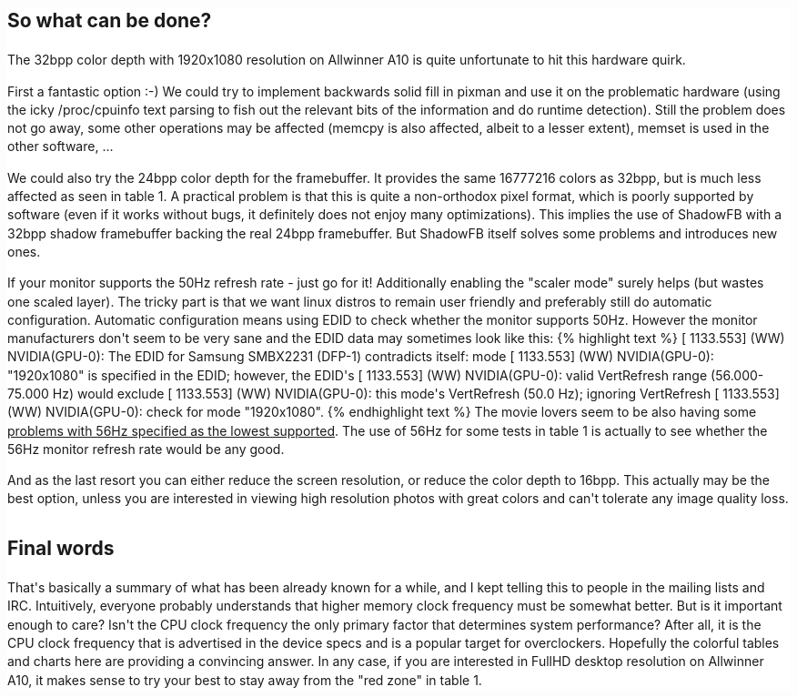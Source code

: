 ## So what can be done?

The 32bpp color depth with 1920x1080 resolution on Allwinner A10 is quite unfortunate
to hit this hardware quirk.

First a fantastic option :-) We could try to implement backwards solid fill in pixman
and use it on the problematic hardware (using the icky /proc/cpuinfo text parsing to
fish out the relevant bits of the information and do runtime detection). Still the problem
does not go away, some other operations may be affected (memcpy is also affected,
albeit to a lesser extent), memset is used in the other software, ...

We could also try the 24bpp color depth for the framebuffer. It provides the same
16777216 colors as 32bpp, but is much less affected as seen in table 1. A practical
problem is that this is quite a non-orthodox pixel format, which is poorly supported
by software (even if it works without bugs, it definitely does not enjoy many
optimizations). This implies the use of ShadowFB with a 32bpp shadow framebuffer
backing the real 24bpp framebuffer. But ShadowFB itself solves some problems and
introduces new ones.

If your monitor supports the 50Hz refresh rate - just go for it! Additionally enabling
the "scaler mode" surely helps (but wastes one scaled layer). The tricky part is
that we want linux distros to remain user friendly and preferably still do automatic
configuration. Automatic configuration means using EDID to check whether the monitor
supports 50Hz. However the monitor manufacturers don't seem to be very sane and the
EDID data may sometimes look like this:
{% highlight text %}
[  1133.553] (WW) NVIDIA(GPU-0): The EDID for Samsung SMBX2231 (DFP-1) contradicts itself: mode
[  1133.553] (WW) NVIDIA(GPU-0):     "1920x1080" is specified in the EDID; however, the EDID's
[  1133.553] (WW) NVIDIA(GPU-0):     valid VertRefresh range (56.000-75.000 Hz) would exclude
[  1133.553] (WW) NVIDIA(GPU-0):     this mode's VertRefresh (50.0 Hz); ignoring VertRefresh
[  1133.553] (WW) NVIDIA(GPU-0):     check for mode "1920x1080".
{% endhighlight text %}
The movie lovers seem to be also having some
[problems with 56Hz specified as the lowest supported](http://www.codecpage.com/50HzLCD.html).
The use of 56Hz for some tests in table 1 is actually to see whether the 56Hz monitor
refresh rate would be any good.

And as the last resort you can either reduce the screen resolution, or reduce the color
depth to 16bpp. This actually may be the best option, unless you are interested in
viewing high resolution photos with great colors and can't tolerate any image quality
loss.

## Final words

That's basically a summary of what has been already known for a while, and I kept
telling this to people in the mailing lists and IRC.
Intuitively, everyone probably understands that higher memory clock frequency
must be somewhat better. But is it important enough to care? Isn't the CPU
clock frequency the only primary factor that determines system performance?
After all, it is the CPU clock frequency that is advertised in the device
specs and is a popular target for overclockers. Hopefully the colorful tables
and charts here are providing a convincing answer. In any case, if you are
interested in FullHD desktop resolution on Allwinner A10, it makes sense to
try your best to stay away from the "red zone" in table 1.
